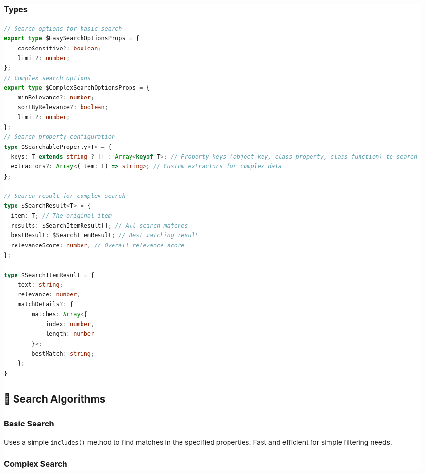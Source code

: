 ### Types

```typescript
// Search options for basic search
export type $EasySearchOptionsProps = {
	caseSensitive?: boolean;
	limit?: number;
};
// Complex search options
export type $ComplexSearchOptionsProps = {
	minRelevance?: number;
	sortByRelevance?: boolean;
	limit?: number;
};
// Search property configuration
type $SearchableProperty<T> = {
  keys: T extends string ? [] : Array<keyof T>; // Property keys (object key, class property, class function) to search
  extractors?: Array<(item: T) => string>; // Custom extractors for complex data
};

// Search result for complex search
type $SearchResult<T> = {
  item: T; // The original item
  results: $SearchItemResult[]; // All search matches
  bestResult: $SearchItemResult; // Best matching result
  relevanceScore: number; // Overall relevance score
};

type $SearchItemResult = {
	text: string;
	relevance: number;
	matchDetails?: {
		matches: Array<{
			index: number,
			length: number
		}>;
		bestMatch: string;
	};
}
```

## 🔎 Search Algorithms

### Basic Search

Uses a simple `includes()` method to find matches in the specified properties. Fast and efficient for simple filtering needs.

### Complex Search
